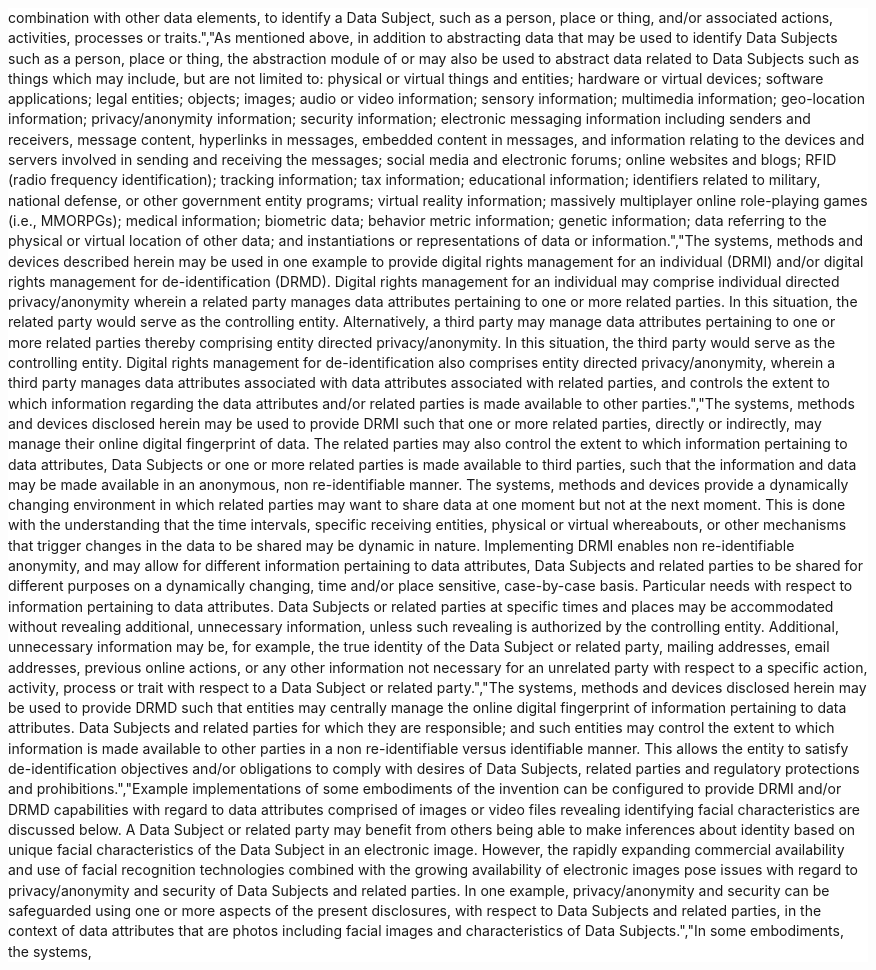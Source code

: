 combination with other data elements, to identify a Data Subject, such as a person, place or thing, and\/or associated actions, activities, processes or traits.","As mentioned above, in addition to abstracting data that may be used to identify Data Subjects such as a person, place or thing, the abstraction module  of  or  may also be used to abstract data related to Data Subjects such as things which may include, but are not limited to: physical or virtual things and entities; hardware or virtual devices; software applications; legal entities; objects; images; audio or video information; sensory information; multimedia information; geo-location information; privacy\/anonymity information; security information; electronic messaging information including senders and receivers, message content, hyperlinks in messages, embedded content in messages, and information relating to the devices and servers involved in sending and receiving the messages; social media and electronic forums; online websites and blogs; RFID (radio frequency identification); tracking information; tax information; educational information; identifiers related to military, national defense, or other government entity programs; virtual reality information; massively multiplayer online role-playing games (i.e., MMORPGs); medical information; biometric data; behavior metric information; genetic information; data referring to the physical or virtual location of other data; and instantiations or representations of data or information.","The systems, methods and devices described herein may be used in one example to provide digital rights management for an individual (DRMI) and\/or digital rights management for de-identification (DRMD). Digital rights management for an individual may comprise individual directed privacy\/anonymity wherein a related party manages data attributes pertaining to one or more related parties. In this situation, the related party would serve as the controlling entity. Alternatively, a third party may manage data attributes pertaining to one or more related parties thereby comprising entity directed privacy\/anonymity. In this situation, the third party would serve as the controlling entity. Digital rights management for de-identification also comprises entity directed privacy\/anonymity, wherein a third party manages data attributes associated with data attributes associated with related parties, and controls the extent to which information regarding the data attributes and\/or related parties is made available to other parties.","The systems, methods and devices disclosed herein may be used to provide DRMI such that one or more related parties, directly or indirectly, may manage their online digital fingerprint of data. The related parties may also control the extent to which information pertaining to data attributes, Data Subjects or one or more related parties is made available to third parties, such that the information and data may be made available in an anonymous, non re-identifiable manner. The systems, methods and devices provide a dynamically changing environment in which related parties may want to share data at one moment but not at the next moment. This is done with the understanding that the time intervals, specific receiving entities, physical or virtual whereabouts, or other mechanisms that trigger changes in the data to be shared may be dynamic in nature. Implementing DRMI enables non re-identifiable anonymity, and may allow for different information pertaining to data attributes, Data Subjects and related parties to be shared for different purposes on a dynamically changing, time and\/or place sensitive, case-by-case basis. Particular needs with respect to information pertaining to data attributes. Data Subjects or related parties at specific times and places may be accommodated without revealing additional, unnecessary information, unless such revealing is authorized by the controlling entity. Additional, unnecessary information may be, for example, the true identity of the Data Subject or related party, mailing addresses, email addresses, previous online actions, or any other information not necessary for an unrelated party with respect to a specific action, activity, process or trait with respect to a Data Subject or related party.","The systems, methods and devices disclosed herein may be used to provide DRMD such that entities may centrally manage the online digital fingerprint of information pertaining to data attributes. Data Subjects and related parties for which they are responsible; and such entities may control the extent to which information is made available to other parties in a non re-identifiable versus identifiable manner. This allows the entity to satisfy de-identification objectives and\/or obligations to comply with desires of Data Subjects, related parties and regulatory protections and prohibitions.","Example implementations of some embodiments of the invention can be configured to provide DRMI and\/or DRMD capabilities with regard to data attributes comprised of images or video files revealing identifying facial characteristics are discussed below. A Data Subject or related party may benefit from others being able to make inferences about identity based on unique facial characteristics of the Data Subject in an electronic image. However, the rapidly expanding commercial availability and use of facial recognition technologies combined with the growing availability of electronic images pose issues with regard to privacy\/anonymity and security of Data Subjects and related parties. In one example, privacy\/anonymity and security can be safeguarded using one or more aspects of the present disclosures, with respect to Data Subjects and related parties, in the context of data attributes that are photos including facial images and characteristics of Data Subjects.","In some embodiments, the systems,